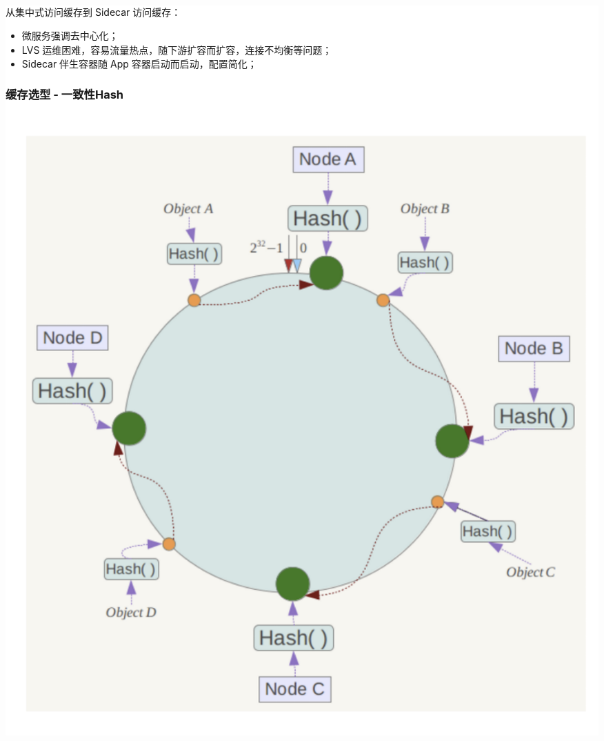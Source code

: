  从集中式访问缓存到 Sidecar 访问缓存：

  - 微服务强调去中心化；
  - LVS 运维困难，容易流量热点，随下游扩容而扩容，连接不均衡等问题；
  - Sidecar 伴生容器随 App 容器启动而启动，配置简化；

### 缓存选型 - 一致性Hash

![image-20211122213135746](picture/image-20211122213135746.png)
